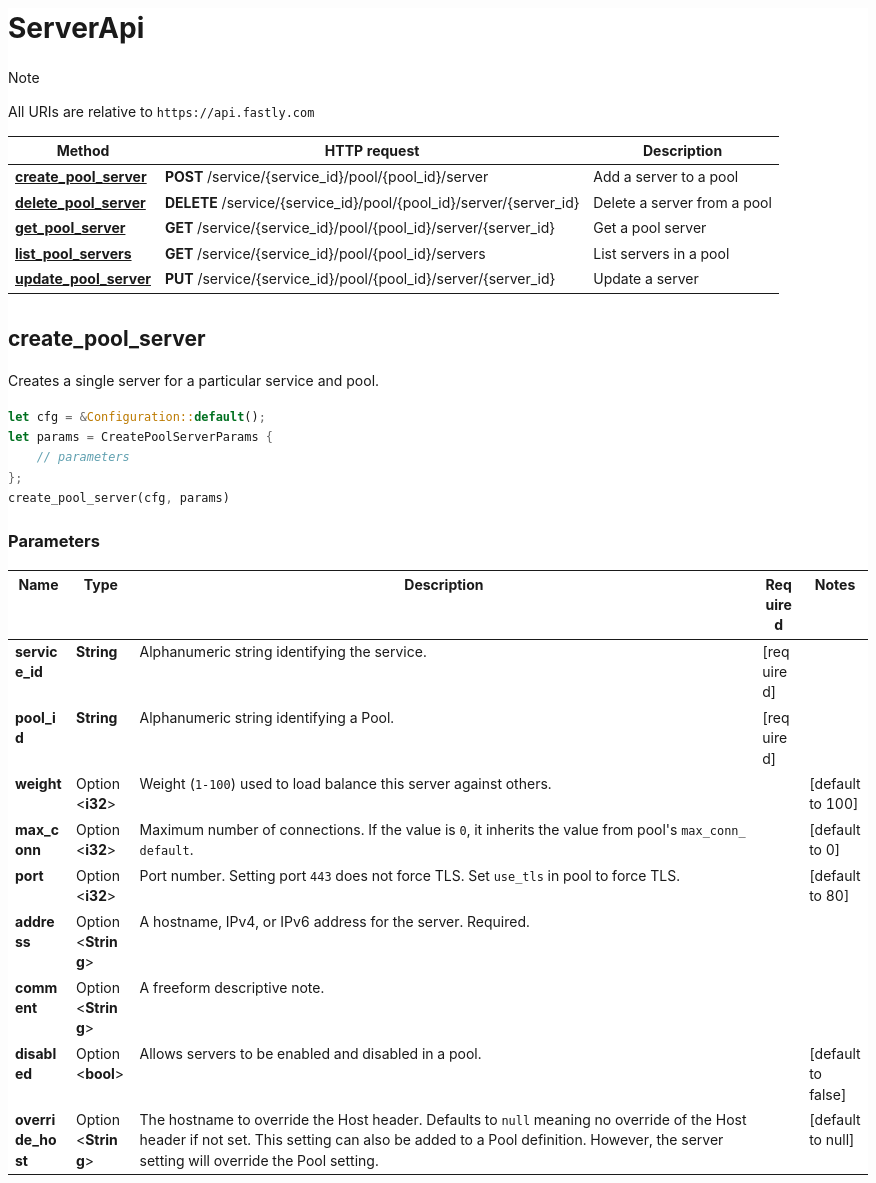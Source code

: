 # ServerApi

> [!NOTE]
> All URIs are relative to `https://api.fastly.com`

Method | HTTP request | Description
------ | ------------ | -----------
[**create_pool_server**](ServerApi.md#create_pool_server) | **POST** /service/{service_id}/pool/{pool_id}/server | Add a server to a pool
[**delete_pool_server**](ServerApi.md#delete_pool_server) | **DELETE** /service/{service_id}/pool/{pool_id}/server/{server_id} | Delete a server from a pool
[**get_pool_server**](ServerApi.md#get_pool_server) | **GET** /service/{service_id}/pool/{pool_id}/server/{server_id} | Get a pool server
[**list_pool_servers**](ServerApi.md#list_pool_servers) | **GET** /service/{service_id}/pool/{pool_id}/servers | List servers in a pool
[**update_pool_server**](ServerApi.md#update_pool_server) | **PUT** /service/{service_id}/pool/{pool_id}/server/{server_id} | Update a server



## create_pool_server

Creates a single server for a particular service and pool.

```rust
let cfg = &Configuration::default();
let params = CreatePoolServerParams {
    // parameters
};
create_pool_server(cfg, params)
```

### Parameters


Name | Type | Description  | Required | Notes
------------- | ------------- | ------------- | ------------- | -------------
**service_id** | **String** | Alphanumeric string identifying the service. | [required] |
**pool_id** | **String** | Alphanumeric string identifying a Pool. | [required] |
**weight** | Option\<**i32**> | Weight (`1-100`) used to load balance this server against others. |  |[default to 100]
**max_conn** | Option\<**i32**> | Maximum number of connections. If the value is `0`, it inherits the value from pool's `max_conn_default`. |  |[default to 0]
**port** | Option\<**i32**> | Port number. Setting port `443` does not force TLS. Set `use_tls` in pool to force TLS. |  |[default to 80]
**address** | Option\<**String**> | A hostname, IPv4, or IPv6 address for the server. Required. |  |
**comment** | Option\<**String**> | A freeform descriptive note. |  |
**disabled** | Option\<**bool**> | Allows servers to be enabled and disabled in a pool. |  |[default to false]
**override_host** | Option\<**String**> | The hostname to override the Host header. Defaults to `null` meaning no override of the Host header if not set. This setting can also be added to a Pool definition. However, the server setting will override the Pool setting. |  |[default to null]
